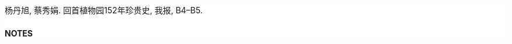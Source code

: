 杨丹旭, 蔡秀娟. 回首植物园152年珍贵史, 我报, B4–B5.
 

#### **NOTES**
      
[^1]: “[700 To Attend Tomorrow’s Orchid Talks](http://eresources.nlb.gov.sg/newspapers/Digitised/Article/straitstimes19631007-1.2.38),” _Straits Times_, 7 October 1963, 6. (From NewspaperSG)

[^2]: “[Riot of Colour at Flower Show](http://eresources.nlb.gov.sg/newspapers/Digitised/Article/straitstimes19490401-1.2.51),” _Straits Times_, 1 April 1949, 3. (From NewspaperSG)

[^3]: Koh, Soo Pei, “The Singapore Garden Festival 2006,” _[Gardenwise](https://eresources.nlb.gov.sg/printheritage/detail/3208b523-bfa5-4fd5-a019-8d742cc9944d.aspx)_ 28 (January 2007): 15. (From BookSG)

[^4]: Royal Horticultural Society, accessed 5 September 2011, http://www.rhs.org.uk.

[^5]: Orchid Society of Southeast Asia, accessed 5 September 2011, http://www.ossea.org.sg.

[^6]: Teoh Eng Soon, _[Asian Orchids](https://eservice.nlb.gov.sg/item_holding.aspx?bid=4082313)_ (Singapore: Times Books International, 1980), 241. (Call no. RSING 584.15095 TEO)

[^7]: The original version can be found in this source 三国•魏•王肃《孔子家语•六本》：“与善人居，如入芝兰之室，久而不闻其香，即与之化矣。”

[^8]: Teoh, _[Asian Orchids](https://eservice.nlb.gov.sg/item_holding.aspx?bid=4082313)_, 50.

[^9]: Linnaeus introduced a rigorous system of classification to list all of nature and created a hierarchical system for them. He used a two-part name that was applied to each species. “Each genus was given a one-word name, and then each species in the genus was coded by adding a separate word to the generic name, resulting in a binomial”. &nbsp;(Source: Ian Turner, “Carl Linnaeus (1707–1778) – Father of Systematic Biology,” _[Gardenwise](https://eresources.nlb.gov.sg/printheritage/detail/3208b523-bfa5-4fd5-a019-8d742cc9944d.aspx)_ 28 (January 2007): 6\. (From BookSG)

[^10]: Teoh, _[Asian Orchids](https://eservice.nlb.gov.sg/item_holding.aspx?bid=4082313)_, 1.

[^11]: Sarah Ng, “[Fancy Eating Orchid?](http://eresources.nlb.gov.sg/newspapers/Digitised/Article/straitstimes20050626-1.2.5.15)” _Straits Times_, 26 June 2005, 9. (From NewspaperSG)

[^12]: _Encyclopedia Britannica_, “Orchid,” accessed 5 September 2011, http://www.britannica.com/EBchecked/topic/431285/orchid.&nbsp;&nbsp;&nbsp;&nbsp;&nbsp;

[^13]: For more information, please refer to Jeewan Singh Jalal, Pankaj Kumar and Y.P.S. Pangtey, “Ethnomedical Orchids of Uttarakhand, Western Himalaya,” _Ethnobotanical Leaflets_ 12 (15 December 2008), https://ethnoleaflets.com/leaflets/jalal2.htm.

[^14]: H. M. Burkhill, _[The Role of the Singapore Botanic Gardens in the Development of Orchid Hybrids](https://eservice.nlb.gov.sg/item_holding.aspx?bid=4979967)_ (Singapore: Straits Times Press, 1963), 11. (Call no. RCLOS 584.15 BUR)

[^15]: Yam Tim Wing, _[Orchids of the Singapore Botanic Gardens](https://eservice.nlb.gov.sg/item_holding.aspx?bid=12909904)_ (Singapore: National Parks Board, Singapore Botanic Gardens, 2007), 17. (Call no. RSING 584.4095957 YAM)&nbsp;

[^16]: Burkhill, _[Role of the Singapore Botanic Gardens](https://eservice.nlb.gov.sg/item_holding.aspx?bid=4979967)_, 11.

[^17]: Yam Tim Wing and Thame Aung, “Ridley and Orchids,” [_Gardenwise_](https://eservice.nlb.gov.sg/item_holding.aspx?bid=5814580) 25 (July 2005): 12. (Call no. RSING 580.7445957 G)

[^18]: John Elliot, _[Orchid Hybrids of Singapore: 1893–2003](https://eservice.nlb.gov.sg/item_holding.aspx?bid=12515878)_ (Singapore: Orchid Society of South East Asia, 2005), 29. (Call no. RSING q635.9344095957 ELL)

[^19]: Yam, _[Orchids of the Singapore Botanic Gardens](https://eservice.nlb.gov.sg/item_holding.aspx?bid=12909904)_, 23.&nbsp;

[^20]:  Yeoh Bok Choon, _[A List of Malayan Orchid Hybrids, 1893–1963](https://eservice.nlb.gov.sg/item_holding.aspx?bid=4078066)_ (Singapore: Printed by the Straits Times Press, 1964), iii. (Call no. RCLOS 584.1509595 YEO)

[^21]: Monetary Authority of Singapore, “MAS Launches the 2006 Heritage Orchids of Singapore Coin set,” press release, 28 May 2006, https://www.mas.gov.sg/news/media-releases/2006/mas-launches-the-2006-heritage-orchids-of-sg.

[^22]: Lim-Ho Chee Lan, “Experimental Findings of the Tissue Culture of Orchid Hybrids at the Singapore Botanic Gardens,” _[The Gardens’ Bulletin](https://eservice.nlb.gov.sg/item_holding.aspx?bid=4078066)_ 34, no. 1 (June 1981): 148. (Call no. RSING 581.05 SIN)

[^23]: Yam, _[Orchids of the Singapore Botanic Gardens](https://eservice.nlb.gov.sg/item_holding.aspx?bid=12909904)_, 27.&nbsp;

[^24]: Tan Kiat, “City in a Garden,” _Orchid Digest_ 73, no. 1 (July-September 2009): 171.

[^25]: “Hybridisation Programme,” Singapore Botanical Gardens, accessed 5 September 2011, https://www.nparks.gov.sg/sbg/research/orchid-breeding-and-reintroductions/orchid-hybridisation-programme.

[^26]: Yam Tim Wing et al., “Conservation and Reintroduction of Singapore’s Native Orchids to Pulau Ubin,” _[Gardenwise](https://eresources.nlb.gov.sg/printheritage/detail/094edf73-c989-47fe-a9ab-974a1b4aeb30.aspx)_ 27 (July 2006): 10. (From BooKSG)

[^27]: Yam, _[Orchids of the Singapore Botanic Gardens](https://eservice.nlb.gov.sg/item_holding.aspx?bid=12909904)_, 37.

[^28]: Yam, “[Conservation and Reintroduction of Singapore’s Native Orchids to Pulau Ubin](https://eresources.nlb.gov.sg/printheritage/detail/094edf73-c989-47fe-a9ab-974a1b4aeb30.aspx),” 10.

[^29]: “[Vanda Miss Joaquim the Popular Choice](http://eresources.nlb.gov.sg/newspapers/Digitised/Article/straitstimes19810416-1.2.53),” _Straits Times_, 16 April 1981, 12. (From NewspaperSG)

[^30]: Khew Gillian Su-Wen. “Forensic Botany: Can We Resolve the Identity of Vanda Miss Joaquim’s Mother?” _[Gardenwise](https://eservice.nlb.gov.sg/item_holding.aspx?bid=5814580)_ 36 (January 2011): 8. (Call no. RSING 580.7445957 G)

[^31]: Cat Ong, “[Orchid Blooms](http://eresources.nlb.gov.sg/newspapers/Digitised/Article/straitstimes19980723-1.2.65.4.1),” _Straits Times,_ 23 July 1998, 6. (From NewspaperSG)


[^32]: Cat Ong, “[Vanda’s Not Joking](file:///C:/Users/user/AppData/Roaming/Microsoft/Word/Vanda’s%20not%20joking),” _Straits Times_, 11 July 1999, 6. (From NewspaperSG)
[^33]: More information can be found in The Singapore Mint, accessed 5 September 2011, https://www.singaporemint.com/.
[^34]: Monetary Authority of Singapore, “MAS Launches the 2010 Heritage Orchids of Singapore Coin Set,” press release, 13 October 2010, https://www.mas.gov.sg/news/media-releases/2010/mas-launches-the-2010-heritage-orchids-of-singapore-coin-set.
[^35]: Yam, _[Orchids of the Singapore Botanic Gardens](https://eservice.nlb.gov.sg/item_holding.aspx?bid=12909904)_, 24.
[^36]: Ang, Seow Leng, “[Icon of justice: Highlights of the life of David Saul Marshall (1908–1995)](https://biblioasia.nlb.gov.sg/vol-4/issue3/oct-2008/david-marshall-life-justice/),” _BiblioAsia_ 4, no. 3 (October 2008).
[^37]: Yang Mei Ling, “[Dr Lee Is a Many-Talented ‘Radical’](http://eresources.nlb.gov.sg/newspapers/Digitised/Article/straitstimes19890526-1.2.41.2),” _Straits Times_, 29 May 1989, 29. (From NewspaperSG)
[^38]: Diana Othman, “[Risis Orchid Creator Dies of Heart Attack](http://eresources.nlb.gov.sg/newspapers/Digitised/Article/straitstimes20080607-1.2.63.29),” _Straits Times,_ 7 June 2008, 72. (From NewspaperSG)
[^39]: Leong Weng Kam, “[The Orchid Man Makes His Debut](http://eresources.nlb.gov.sg/newspapers/Digitised/Article/straitstimes20000623-1.2.182.10.4),” _Straits Times_, 23 June 2000, 11. (From NewspaperSG)
[^40]: Monetary Authority of Singapore, 28 May 2006.
[^41]: Monetary Authority of Singapore, 13 October 2010.
[^42]: 杨丹旭, 蔡秀娟. 回首植物园152年珍贵史, 我报, B4–B5.
[^43]: Stanley Street, “[A Malaysian Notebook](http://eresources.nlb.gov.sg/newspapers/Digitised/Article/straitstimes19521213-1.2.91),” _Straits Times,_ 13 December 1952, 6. (From NewspaperSG)
[^44]: Street, “[A Malaysian Notebook](http://eresources.nlb.gov.sg/newspapers/Digitised/Article/straitstimes19521213-1.2.91).”
[^45]: The four hectare garden has close to 50,000 orchids, including more than 100 varieties dating back more than 40 years. It has moved out of the Mandai premise in 2011 because the plot of land will become part of a 35 hectare tourist attraction. (Source: Ee Jamie Wen Wei, “[Mandai Orchid Garden to Move to Kranji](http://eresources.nlb.gov.sg/newspapers/Digitised/Article/straitstimes20110101-1.2.38.12),” _Straits Times_, 1 January 2011, 9. (From NewspaperSG)
[^46]: “[Demand for Blooms from S’pore Is Growing](http://eresources.nlb.gov.sg/newspapers/Digitised/Article/straitstimes19660305-1.2.27),” _Straits Times_, 5 March 1966, 4. (From NewspaperSG)
[^47]: Ng Huang Gieh, “Commercial Orchid Growing in Singapore – Past and Present,” _[Malayan Orchid Review](https://eservice.nlb.gov.sg/item_holding.aspx?bid=5042537)_ 18 (1984): 43. (Call no. RSING 584.15 MOR)
[^48]: Ng Huang Gieh, “[Commercial Orchid Growing in Singapore](https://eservice.nlb.gov.sg/item_holding.aspx?bid=5042537),” 43.
[^49]: The 6 Agrotechnology Parks in Singapore are situated at Lim Chu Kang, Murai, Sungei Tengah, Mandai, Nee Soon and Loyang. (Source: Primary Production Department, Singapore, _[Agrotechnology Parks: Singapore](https://eservice.nlb.gov.sg/item_holding.aspx?bid=9570024)_ (Singapore: Primary Production Department, Ministry of National Development Singapore, 1999, 3. (Call no. RSING 631.2095957 AGR C))